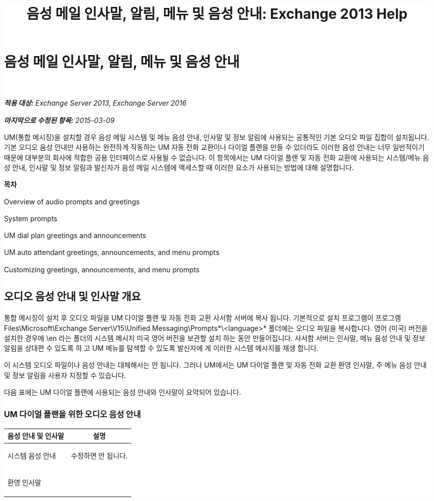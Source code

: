 ﻿---
title: '음성 메일 인사말, 알림, 메뉴 및 음성 안내: Exchange 2013 Help'
TOCTitle: 음성 메일 인사말, 알림, 메뉴 및 음성 안내
ms:assetid: df61105d-c9d8-452c-b028-50cbda47aecf
ms:mtpsurl: https://technet.microsoft.com/ko-kr/library/Bb124902(v=EXCHG.150)
ms:contentKeyID: 54651840
ms.date: 05/22/2018
mtps_version: v=EXCHG.150
ms.translationtype: MT
---

# 음성 메일 인사말, 알림, 메뉴 및 음성 안내

 

_**적용 대상:** Exchange Server 2013, Exchange Server 2016_

_**마지막으로 수정된 항목:** 2015-03-09_

UM(통합 메시징)을 설치할 경우 음성 메일 시스템 및 메뉴 음성 안내, 인사말 및 정보 알림에 사용되는 공통적인 기본 오디오 파일 집합이 설치됩니다. 기본 오디오 음성 안내만 사용하는 완전하게 작동하는 UM 자동 전화 교환이나 다이얼 플랜을 만들 수 있더라도 이러한 음성 안내는 너무 일반적이기 때문에 대부분의 회사에 적합한 공용 인터페이스로 사용될 수 없습니다. 이 항목에서는 UM 다이얼 플랜 및 자동 전화 교환에 사용되는 시스템/메뉴 음성 안내, 인사말 및 정보 알림과 발신자가 음성 메일 시스템에 액세스할 때 이러한 요소가 사용되는 방법에 대해 설명합니다.

**목차**

Overview of audio prompts and greetings

System prompts

UM dial plan greetings and announcements

UM auto attendant greetings, announcements, and menu prompts

Customizing greetings, announcements, and menu prompts

## 오디오 음성 안내 및 인사말 개요

통합 메시징이 설치 후 오디오 파일을 UM 다이얼 플랜 및 자동 전화 교환 사서함 서버에 복사 됩니다. 기본적으로 설치 프로그램이 프로그램 Files\\Microsoft\\Exchange Server\\V15\\Unified Messaging\\Prompts*\\\<language\>* 폴더에는 오디오 파일을 복사합니다. 영어 (미국) 버전을 설치한 경우에 \\en 라는 폴더의 시스템 메시지 미국 영어 버전을 보관할 설치 하는 동안 만들어집니다. 사서함 서버는 인사말, 메뉴 음성 안내 및 정보 알림을 상대편 수 있도록 하 고 UM 메뉴를 탐색할 수 있도록 발신자에 게 이러한 시스템 메시지를 재생 합니다.

이 시스템 오디오 파일이나 음성 안내는 대체해서는 안 됩니다. 그러나 UM에서는 UM 다이얼 플랜 및 자동 전화 교환 환영 인사말, 주 메뉴 음성 안내 및 정보 알림을 사용자 지정할 수 있습니다.

다음 표에는 UM 다이얼 플랜에 사용되는 음성 안내와 인사말이 요약되어 있습니다.

### UM 다이얼 플랜을 위한 오디오 음성 안내

<table>
<colgroup>
<col style="width: 50%" />
<col style="width: 50%" />
</colgroup>
<thead>
<tr class="header">
<th>음성 안내 및 인사말</th>
<th>설명</th>
</tr>
</thead>
<tbody>
<tr class="odd">
<td><p>시스템 음성 안내</p></td>
<td><p>수정하면 안 됩니다.</p></td>
</tr>
<tr class="even">
<td><p>환영 인사말</p></td>